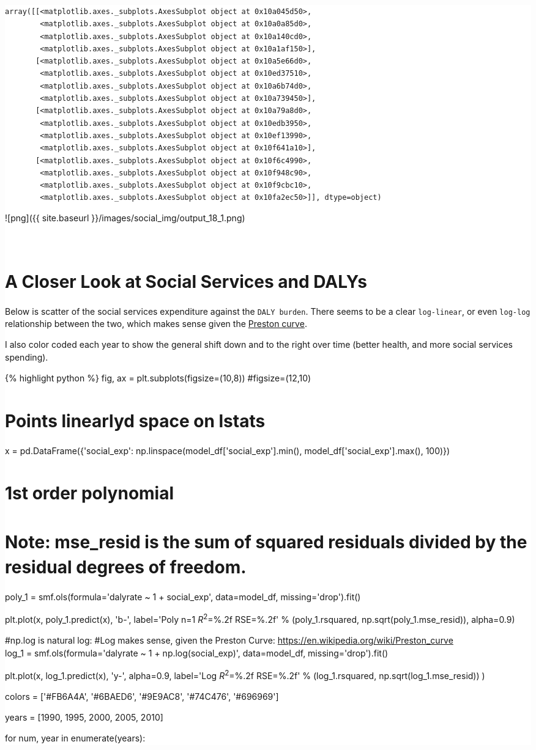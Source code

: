 


    array([[<matplotlib.axes._subplots.AxesSubplot object at 0x10a045d50>,
            <matplotlib.axes._subplots.AxesSubplot object at 0x10a0a85d0>,
            <matplotlib.axes._subplots.AxesSubplot object at 0x10a140cd0>,
            <matplotlib.axes._subplots.AxesSubplot object at 0x10a1af150>],
           [<matplotlib.axes._subplots.AxesSubplot object at 0x10a5e66d0>,
            <matplotlib.axes._subplots.AxesSubplot object at 0x10ed37510>,
            <matplotlib.axes._subplots.AxesSubplot object at 0x10a6b74d0>,
            <matplotlib.axes._subplots.AxesSubplot object at 0x10a739450>],
           [<matplotlib.axes._subplots.AxesSubplot object at 0x10a79a8d0>,
            <matplotlib.axes._subplots.AxesSubplot object at 0x10edb3950>,
            <matplotlib.axes._subplots.AxesSubplot object at 0x10ef13990>,
            <matplotlib.axes._subplots.AxesSubplot object at 0x10f641a10>],
           [<matplotlib.axes._subplots.AxesSubplot object at 0x10f6c4990>,
            <matplotlib.axes._subplots.AxesSubplot object at 0x10f948c90>,
            <matplotlib.axes._subplots.AxesSubplot object at 0x10f9cbc10>,
            <matplotlib.axes._subplots.AxesSubplot object at 0x10fa2ec50>]], dtype=object)




![png]({{ site.baseurl }}/images/social_img/output_18_1.png)

<br/>

# A Closer Look at Social Services and DALYs

Below is scatter of the social services expenditure against the `DALY burden`.  There seems to be a clear `log-linear`, or even `log-log` relationship between the two, which makes sense given the [Preston curve](https://en.wikipedia.org/wiki/Preston_curve).

I also color coded each year to show the general shift down and to the right over time (better health, and more social services spending).  



{% highlight python %}
fig, ax = plt.subplots(figsize=(10,8))  #figsize=(12,10)

# Points linearlyd space on lstats
x = pd.DataFrame({'social_exp': np.linspace(model_df['social_exp'].min(),
                                            model_df['social_exp'].max(), 100)})

# 1st order polynomial
# Note: mse_resid is the sum of squared residuals divided by the residual degrees of freedom.
poly_1 = smf.ols(formula='dalyrate ~ 1 + social_exp', data=model_df, missing='drop').fit()

plt.plot(x, poly_1.predict(x), 'b-', label='Poly n=1 $R^2$=%.2f  RSE=%.2f' % 
         (poly_1.rsquared, np.sqrt(poly_1.mse_resid)), alpha=0.9)

#np.log is natural log:
#Log makes sense, given the Preston Curve: https://en.wikipedia.org/wiki/Preston_curve  
log_1 = smf.ols(formula='dalyrate ~ 1 + np.log(social_exp)',
                data=model_df, missing='drop').fit()

plt.plot(x, log_1.predict(x), 'y-', alpha=0.9, label='Log $R^2$=%.2f  RSE=%.2f' % 
         (log_1.rsquared, np.sqrt(log_1.mse_resid)) )

colors = ['#FB6A4A', '#6BAED6', '#9E9AC8', '#74C476', '#696969']

years = [1990, 1995, 2000, 2005, 2010]

for num, year in enumerate(years):